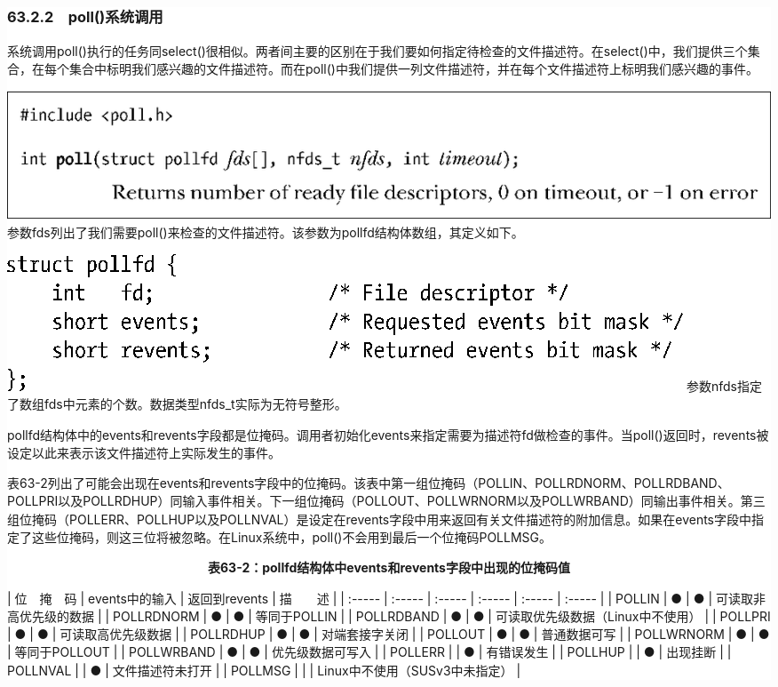 ### 63.2.2　poll()系统调用

系统调用poll()执行的任务同select()很相似。两者间主要的区别在于我们要如何指定待检查的文件描述符。在select()中，我们提供三个集合，在每个集合中标明我们感兴趣的文件描述符。而在poll()中我们提供一列文件描述符，并在每个文件描述符上标明我们感兴趣的事件。



![1625.png](../images/1625.png)
参数fds列出了我们需要poll()来检查的文件描述符。该参数为pollfd结构体数组，其定义如下。



![1626.png](../images/1626.png)
参数nfds指定了数组fds中元素的个数。数据类型nfds_t实际为无符号整形。

pollfd结构体中的events和revents字段都是位掩码。调用者初始化events来指定需要为描述符fd做检查的事件。当poll()返回时，revents被设定以此来表示该文件描述符上实际发生的事件。

表63-2列出了可能会出现在events和revents字段中的位掩码。该表中第一组位掩码（POLLIN、POLLRDNORM、POLLRDBAND、POLLPRI以及POLLRDHUP）同输入事件相关。下一组位掩码（POLLOUT、POLLWRNORM以及POLLWRBAND）同输出事件相关。第三组位掩码（POLLERR、POLLHUP以及POLLNVAL）是设定在revents字段中用来返回有关文件描述符的附加信息。如果在events字段中指定了这些位掩码，则这三位将被忽略。在Linux系统中，poll()不会用到最后一个位掩码POLLMSG。

<center class="my_markdown"><b class="my_markdown">表63-2：pollfd结构体中events和revents字段中出现的位掩码值</b></center>

| 位　掩　码 | events中的输入 | 返回到revents | 描　　述 |
| :-----  | :-----  | :-----  | :-----  | :-----  | :-----  |
| POLLIN | ● | ● | 可读取非高优先级的数据 |
| POLLRDNORM | ● | ● | 等同于POLLIN |
| POLLRDBAND | ● | ● | 可读取优先级数据（Linux中不使用） |
| POLLPRI | ● | ● | 可读取高优先级数据 |
| POLLRDHUP | ● | ● | 对端套接字关闭 |
| POLLOUT | ● | ● | 普通数据可写 |
| POLLWRNORM | ● | ● | 等同于POLLOUT |
| POLLWRBAND | ● | ● | 优先级数据可写入 |
| POLLERR |  | ● | 有错误发生 |
| POLLHUP |  | ● | 出现挂断 |
| POLLNVAL |  | ● | 文件描述符未打开 |
| POLLMSG |  |  | Linux中不使用（SUSv3中未指定） |
